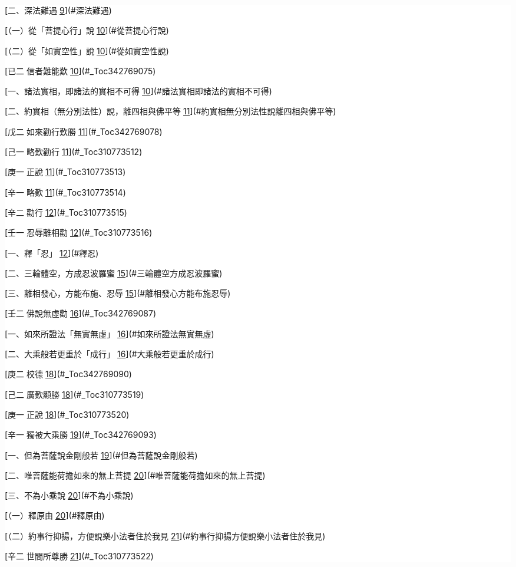 [二、深法難遇 [9](#深法難遇)](#深法難遇)

[（一）從「菩提心行」說 [10](#從菩提心行說)](#從菩提心行說)

[（二）從「如實空性」說 [10](#從如實空性說)](#從如實空性說)

[已二 信者難能歎 [10](#_Toc342769075)](#_Toc342769075)

[一、諸法實相，即諸法的實相不可得
[10](#諸法實相即諸法的實相不可得)](#諸法實相即諸法的實相不可得)

[二、約實相（無分別法性）說，離四相與佛平等
[11](#約實相無分別法性說離四相與佛平等)](#約實相無分別法性說離四相與佛平等)

[戊二 如來勸行歎勝 [11](#_Toc342769078)](#_Toc342769078)

[己一 略歎勸行 [11](#_Toc310773512)](#_Toc310773512)

[庚一 正說 [11](#_Toc310773513)](#_Toc310773513)

[辛一 略歎 [11](#_Toc310773514)](#_Toc310773514)

[辛二 勸行 [12](#_Toc310773515)](#_Toc310773515)

[壬一 忍辱離相勸 [12](#_Toc310773516)](#_Toc310773516)

[一、釋「忍」 [12](#釋忍)](#釋忍)

[二、三輪體空，方成忍波羅蜜
[15](#三輪體空方成忍波羅蜜)](#三輪體空方成忍波羅蜜)

[三、離相發心，方能布施、忍辱
[15](#離相發心方能布施忍辱)](#離相發心方能布施忍辱)

[壬二 佛說無虛勸 [16](#_Toc342769087)](#_Toc342769087)

[一、如來所證法「無實無虛」
[16](#如來所證法無實無虛)](#如來所證法無實無虛)

[二、大乘般若更重於「成行」
[16](#大乘般若更重於成行)](#大乘般若更重於成行)

[庚二 校德 [18](#_Toc342769090)](#_Toc342769090)

[己二 廣歎顯勝 [18](#_Toc310773519)](#_Toc310773519)

[庚一 正說 [18](#_Toc310773520)](#_Toc310773520)

[辛一 獨被大乘勝 [19](#_Toc342769093)](#_Toc342769093)

[一、但為菩薩說金剛般若 [19](#但為菩薩說金剛般若)](#但為菩薩說金剛般若)

[二、唯菩薩能荷擔如來的無上菩提
[20](#唯菩薩能荷擔如來的無上菩提)](#唯菩薩能荷擔如來的無上菩提)

[三、不為小乘說 [20](#不為小乘說)](#不為小乘說)

[（一）釋原由 [20](#釋原由)](#釋原由)

[（二）約事行抑揚，方便說樂小法者住於我見
[21](#約事行抑揚方便說樂小法者住於我見)](#約事行抑揚方便說樂小法者住於我見)

[辛二 世間所尊勝 [21](#_Toc310773522)](#_Toc310773522)

